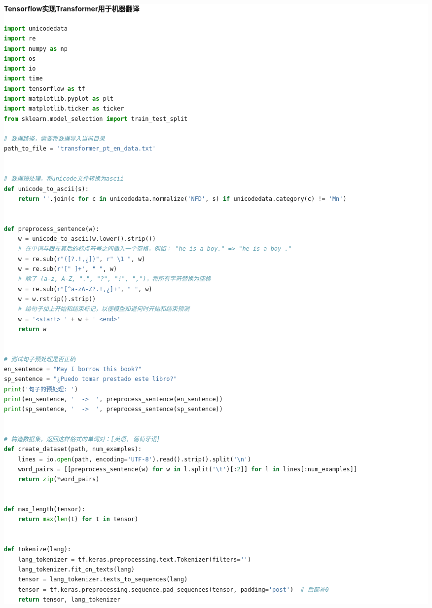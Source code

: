 
#### Tensorflow实现Transformer用于机器翻译

```python
import unicodedata
import re
import numpy as np
import os
import io
import time
import tensorflow as tf
import matplotlib.pyplot as plt
import matplotlib.ticker as ticker
from sklearn.model_selection import train_test_split

# 数据路径，需要将数据导入当前目录
path_to_file = 'transformer_pt_en_data.txt'


# 数据预处理，将unicode文件转换为ascii
def unicode_to_ascii(s):
    return ''.join(c for c in unicodedata.normalize('NFD', s) if unicodedata.category(c) != 'Mn')


def preprocess_sentence(w):
    w = unicode_to_ascii(w.lower().strip())
    # 在单词与跟在其后的标点符号之间插入一个空格，例如： "he is a boy." => "he is a boy ."
    w = re.sub(r"([?.!,¿])", r" \1 ", w)
    w = re.sub(r'[" ]+', " ", w)
    # 除了 (a-z, A-Z, ".", "?", "!", ",")，将所有字符替换为空格
    w = re.sub(r"[^a-zA-Z?.!,¿]+", " ", w)
    w = w.rstrip().strip()
    # 给句子加上开始和结束标记，以便模型知道何时开始和结束预测
    w = '<start> ' + w + ' <end>'
    return w


# 测试句子预处理是否正确
en_sentence = "May I borrow this book?"
sp_sentence = "¿Puedo tomar prestado este libro?"
print('句子的预处理: ')
print(en_sentence, '  ->  ', preprocess_sentence(en_sentence))
print(sp_sentence, '  ->  ', preprocess_sentence(sp_sentence))


# 构造数据集，返回这样格式的单词对：[英语, 葡萄牙语]
def create_dataset(path, num_examples):
    lines = io.open(path, encoding='UTF-8').read().strip().split('\n')
    word_pairs = [[preprocess_sentence(w) for w in l.split('\t')[:2]] for l in lines[:num_examples]]
    return zip(*word_pairs)


def max_length(tensor):
    return max(len(t) for t in tensor)


def tokenize(lang):
    lang_tokenizer = tf.keras.preprocessing.text.Tokenizer(filters='')
    lang_tokenizer.fit_on_texts(lang)
    tensor = lang_tokenizer.texts_to_sequences(lang)
    tensor = tf.keras.preprocessing.sequence.pad_sequences(tensor, padding='post')  # 后部补0
    return tensor, lang_tokenizer

```
